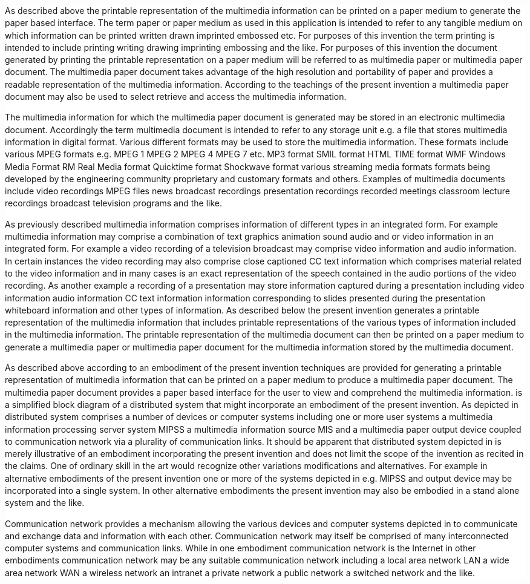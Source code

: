 As described above the printable representation of the multimedia information can be printed on a paper medium to generate the paper based interface. The term paper or paper medium as used in this application is intended to refer to any tangible medium on which information can be printed written drawn imprinted embossed etc. For purposes of this invention the term printing is intended to include printing writing drawing imprinting embossing and the like. For purposes of this invention the document generated by printing the printable representation on a paper medium will be referred to as multimedia paper or multimedia paper document. The multimedia paper document takes advantage of the high resolution and portability of paper and provides a readable representation of the multimedia information. According to the teachings of the present invention a multimedia paper document may also be used to select retrieve and access the multimedia information.

The multimedia information for which the multimedia paper document is generated may be stored in an electronic multimedia document. Accordingly the term multimedia document is intended to refer to any storage unit e.g. a file that stores multimedia information in digital format. Various different formats may be used to store the multimedia information. These formats include various MPEG formats e.g. MPEG 1 MPEG 2 MPEG 4 MPEG 7 etc. MP3 format SMIL format HTML TIME format WMF Windows Media Format RM Real Media format Quicktime format Shockwave format various streaming media formats formats being developed by the engineering community proprietary and customary formats and others. Examples of multimedia documents include video recordings MPEG files news broadcast recordings presentation recordings recorded meetings classroom lecture recordings broadcast television programs and the like.

As previously described multimedia information comprises information of different types in an integrated form. For example multimedia information may comprise a combination of text graphics animation sound audio and or video information in an integrated form. For example a video recording of a television broadcast may comprise video information and audio information. In certain instances the video recording may also comprise close captioned CC text information which comprises material related to the video information and in many cases is an exact representation of the speech contained in the audio portions of the video recording. As another example a recording of a presentation may store information captured during a presentation including video information audio information CC text information information corresponding to slides presented during the presentation whiteboard information and other types of information. As described below the present invention generates a printable representation of the multimedia information that includes printable representations of the various types of information included in the multimedia information. The printable representation of the multimedia document can then be printed on a paper medium to generate a multimedia paper or multimedia paper document for the multimedia information stored by the multimedia document.

As described above according to an embodiment of the present invention techniques are provided for generating a printable representation of multimedia information that can be printed on a paper medium to produce a multimedia paper document. The multimedia paper document provides a paper based interface for the user to view and comprehend the multimedia information. is a simplified block diagram of a distributed system that might incorporate an embodiment of the present invention. As depicted in distributed system comprises a number of devices or computer systems including one or more user systems a multimedia information processing server system MIPSS a multimedia information source MIS and a multimedia paper output device coupled to communication network via a plurality of communication links. It should be apparent that distributed system depicted in is merely illustrative of an embodiment incorporating the present invention and does not limit the scope of the invention as recited in the claims. One of ordinary skill in the art would recognize other variations modifications and alternatives. For example in alternative embodiments of the present invention one or more of the systems depicted in e.g. MIPSS and output device may be incorporated into a single system. In other alternative embodiments the present invention may also be embodied in a stand alone system and the like.

Communication network provides a mechanism allowing the various devices and computer systems depicted in to communicate and exchange data and information with each other. Communication network may itself be comprised of many interconnected computer systems and communication links. While in one embodiment communication network is the Internet in other embodiments communication network may be any suitable communication network including a local area network LAN a wide area network WAN a wireless network an intranet a private network a public network a switched network and the like.
